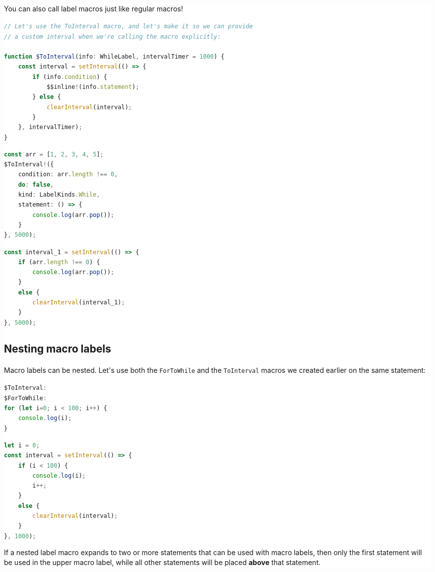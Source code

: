 You can also call label macros just like regular macros!

```ts --Macro
// Let's use the ToInterval macro, and let's make it so we can provide
// a custom interval when we're calling the macro explicitly:

function $ToInterval(info: WhileLabel, intervalTimer = 1000) {
    const interval = setInterval(() => {
        if (info.condition) {
            $$inline!(info.statement);
        } else {
            clearInterval(interval);
        }
    }, intervalTimer);
}
```
```ts --Call
const arr = [1, 2, 3, 4, 5];
$ToInterval!({
    condition: arr.length !== 0,
    do: false,
    kind: LabelKinds.While,
    statement: () => {
        console.log(arr.pop());
    }
}, 5000);
```
```ts --Result
const interval_1 = setInterval(() => {
    if (arr.length !== 0) {
        console.log(arr.pop());
    }
    else {
        clearInterval(interval_1);
    }
}, 5000);
```

## Nesting macro labels

Macro labels can be nested. Let's use both the `ForToWhile` and the `ToInterval` macros we created earlier on the same statement:

```ts --Call
$ToInterval:
$ForToWhile:
for (let i=0; i < 100; i++) {
    console.log(i);
}
```
```ts --Result
let i = 0;
const interval = setInterval(() => {
    if (i < 100) {
        console.log(i);
        i++;
    }
    else {
        clearInterval(interval);
    }
}, 1000);
```

If a nested label macro expands to two or more statements that can be used with macro labels, then only the first statement will be used in the upper macro label, while all other statements will be placed **above** that statement.
